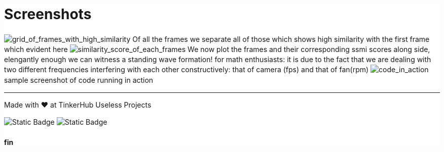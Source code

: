 
# Screenshots
<img width="1536" height="898" alt="grid_of_frames_with_high_similarity" src="https://github.com/user-attachments/assets/96ac3fc6-6d59-4afc-9075-407f4ef9a298" />
Of all the frames we separate all of those which shows high similarity with the first frame which evident here

<img width="1400" height="800" alt="similarity_score_of_each_frames" src="https://github.com/user-attachments/assets/a386bf65-af8f-4e5f-95fa-2f4b8470f213" />
We now plot the frames and their corresponding ssmi scores along side, elengantly enough we can witness a standing wave formation!
for math enthusiasts: it is due to the fact that we are dealing with two different frequencies interfering with each other constructively: that of camera (fps)
and that of fan(rpm)

<img width="1920" height="1200" alt="code_in_action" src="https://github.com/user-attachments/assets/b02ce555-bfd0-41d5-a701-b5d8dafab86a" />
sample screenshot of code running in action

---
Made with ❤️ at TinkerHub Useless Projects 

![Static Badge](https://img.shields.io/badge/TinkerHub-24?color=%23000000&link=https%3A%2F%2Fwww.tinkerhub.org%2F)
![Static Badge](https://img.shields.io/badge/UselessProjects--25-25?link=https%3A%2F%2Fwww.tinkerhub.org%2Fevents%2FQ2Q1TQKX6Q%2FUseless%2520Projects)

#### fin
